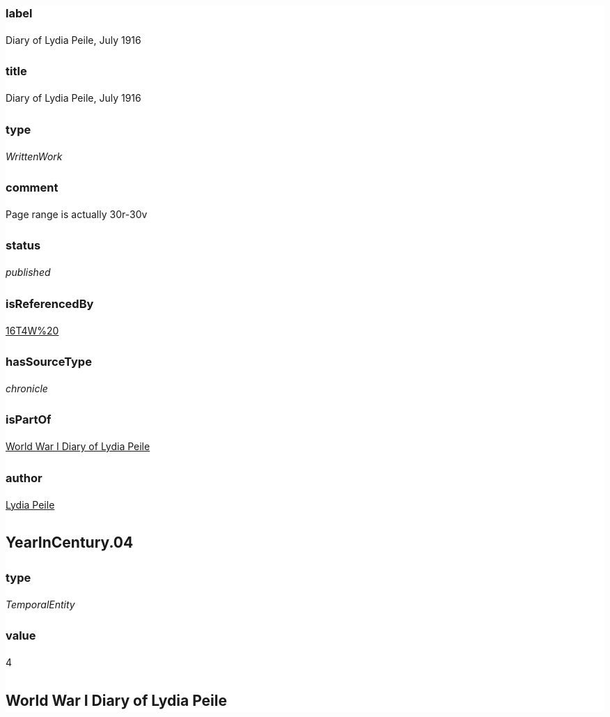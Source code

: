 ### label


Diary of Lydia Peile, July 1916

### title


Diary of Lydia Peile, July 1916

### type


*WrittenWork*

### comment


Page range is actually 30r-30v

### status


*published*

### isReferencedBy


[16T4W%20](#16T4W%20)

### hasSourceType


*chronicle*

### isPartOf


[World War I Diary of Lydia Peile](#World-War-I-Diary-of-Lydia-Peile)

### author


[Lydia Peile](#Lydia-Peile)

## YearInCentury.04

### type


*TemporalEntity*

### value


4

## World War I Diary of Lydia Peile
